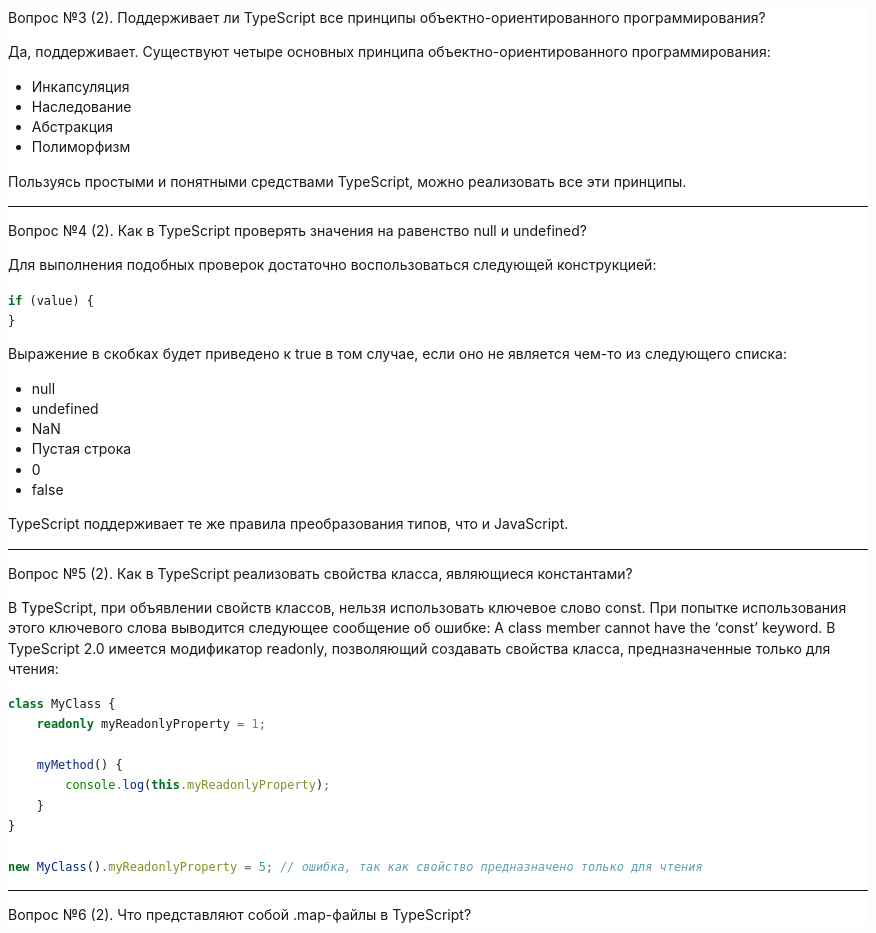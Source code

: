 
Вопрос №3 (2). Поддерживает ли TypeScript все принципы объектно-ориентированного программирования?

Да, поддерживает. Существуют четыре основных принципа объектно-ориентированного программирования:

* Инкапсуляция
* Наследование
* Абстракция
* Полиморфизм

Пользуясь простыми и понятными средствами TypeScript, можно реализовать все эти принципы.

---

Вопрос №4 (2). Как в TypeScript проверять значения на равенство null и undefined?

Для выполнения подобных проверок достаточно воспользоваться следующей конструкцией:

```typescript
if (value) {
}
```

Выражение в скобках будет приведено к true в том случае, если оно не является чем-то из следующего списка:

* null
* undefined
* NaN
* Пустая строка
* 0
* false

TypeScript поддерживает те же правила преобразования типов, что и JavaScript.

---

Вопрос №5 (2). Как в TypeScript реализовать свойства класса, являющиеся константами?

В TypeScript, при объявлении свойств классов, нельзя использовать ключевое слово const. При попытке использования этого ключевого слова выводится следующее сообщение об ошибке: A class member cannot have the ‘const’ keyword. В TypeScript 2.0 имеется модификатор readonly, позволяющий создавать свойства класса, предназначенные только для чтения:

```typescript
class MyClass {
    readonly myReadonlyProperty = 1;

    myMethod() {
        console.log(this.myReadonlyProperty);
    }
}

new MyClass().myReadonlyProperty = 5; // ошибка, так как свойство предназначено только для чтения
```

---

Вопрос №6 (2). Что представляют собой .map-файлы в TypeScript?
